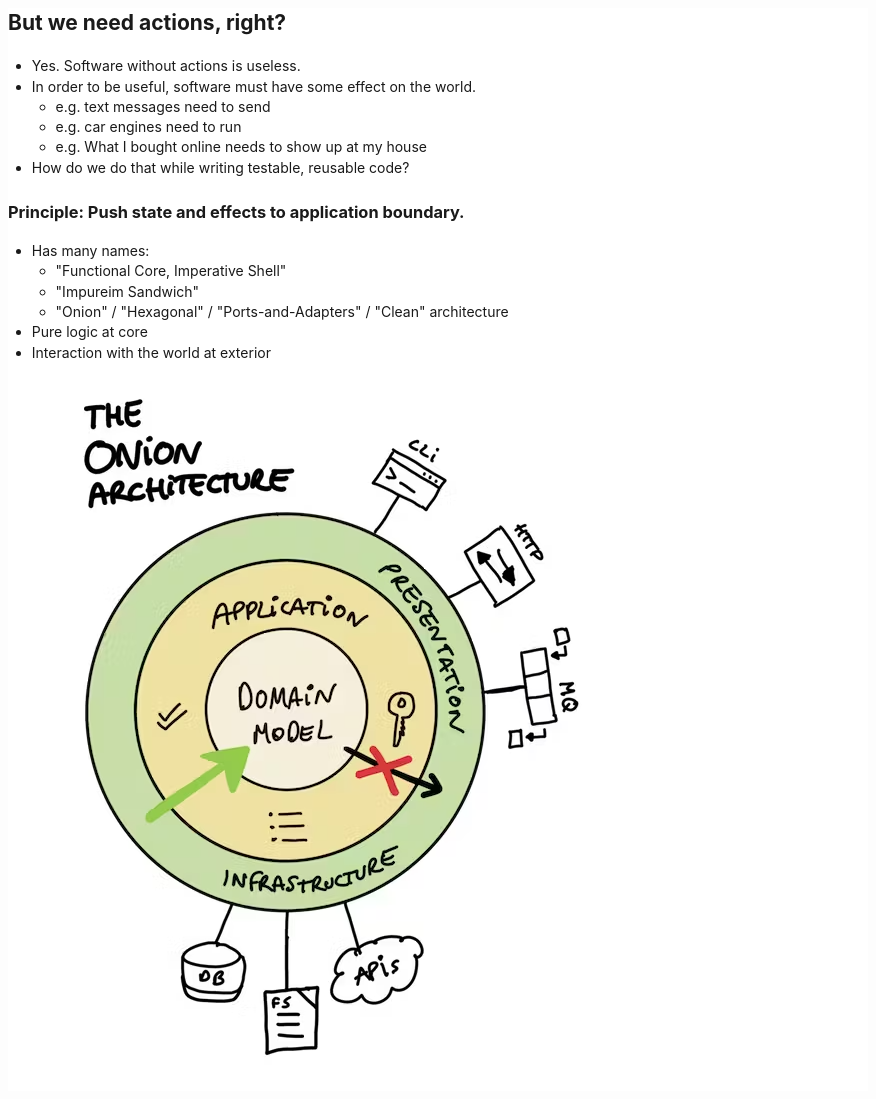 But we need actions, right?
---



- Yes. Software without actions is useless.
- In order to be useful, software must have some effect on the world.
  - e.g. text messages need to send
  - e.g. car engines need to run
  - e.g. What I bought online needs to show up at my house
- How do we do that while writing testable, reusable code?


### Principle: **Push state and effects to application boundary.**


- Has many names:
  - "Functional Core, Imperative Shell"
  - "Impureim Sandwich"
  - "Onion" / "Hexagonal" / "Ports-and-Adapters" / "Clean" architecture
- Pure logic at core
- Interaction with the world at exterior


![](images/onion.png)
